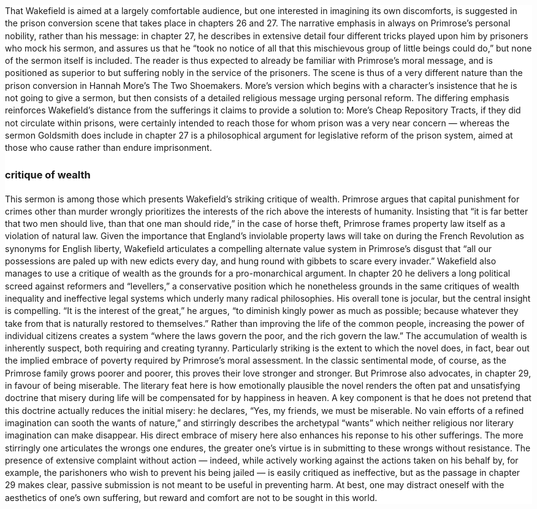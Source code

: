 That Wakefield is aimed at a largely comfortable audience, but one interested in imagining its own discomforts, is suggested in the prison conversion scene that takes place in chapters 26 and 27. The narrative emphasis in always on Primrose’s personal nobility, rather than his message: in chapter 27, he describes in extensive detail four different tricks played upon him by prisoners who mock his sermon, and assures us that he “took no notice of all that this mischievous group of little beings could do,” but none of the sermon itself is included. The reader is thus expected to already be familiar with Primrose’s moral message, and is positioned as superior to but suffering nobly in the service of the prisoners. The scene is thus of a very different nature than the prison conversion in Hannah More’s The Two Shoemakers. More’s version which begins with a character’s insistence that he is not going to give a sermon, but then consists of a detailed religious message urging personal reform. The differing emphasis reinforces Wakefield’s distance from the sufferings it claims to provide a solution to: More’s Cheap Repository Tracts, if they did not circulate within prisons, were certainly intended to reach those for whom prison was a very near concern — whereas the sermon Goldsmith does include in chapter 27 is a philosophical argument for legislative reform of the prison system, aimed at those who cause rather than endure imprisonment.

### critique of wealth ###

This sermon is among those which presents Wakefield’s striking critique of wealth. Primrose argues that capital punishment for crimes other than murder wrongly prioritizes the interests of the rich above the interests of humanity. Insisting that “it is far better that two men should live, than that one man should ride,” in the case of horse theft, Primrose frames property law itself as a violation of natural law. Given the importance that England’s inviolable property laws will take on during the French Revolution as synonyms for English liberty, Wakefield articulates a compelling alternate value system in Primrose’s disgust that “all our possessions are paled up with new edicts every day, and hung round with gibbets to scare every invader.” Wakefield also manages to use a critique of wealth as the grounds for a pro-monarchical argument. In chapter 20 he delivers a long political screed against reformers and “levellers,” a conservative position which he nonetheless grounds in the same critiques of wealth inequality and ineffective legal systems which underly many radical philosophies. His overall tone is jocular, but the central insight is compelling. “It is the interest of the great,” he argues, “to diminish kingly power as much as possible; because whatever they take from that is naturally restored to themselves.” Rather than improving the life of the common people, increasing the power of individual citizens creates a system “where the laws govern the poor, and the rich govern the law.” The accumulation of wealth is inherently suspect, both requiring and creating tyranny.
Particularly striking is the extent to which the novel does, in fact, bear out the implied embrace of poverty required by Primrose’s moral assessment. In the classic sentimental mode, of course, as the Primrose family grows poorer and poorer, this proves their love stronger and stronger. But Primrose also advocates, in chapter 29, in favour of being miserable. The literary feat here is how emotionally plausible the novel renders the often pat and unsatisfying doctrine that misery during life will be compensated for by happiness in heaven. A key component is that he does not pretend that this doctrine actually reduces the initial misery: he declares, “Yes, my friends, we must be miserable. No vain efforts of a refined imagination can sooth the wants of nature,” and stirringly describes the archetypal “wants” which neither religious nor literary imagination can make disappear. His direct embrace of misery here also enhances his reponse to his other sufferings. The more stirringly one articulates the wrongs one endures, the greater one’s virtue is in submitting to these wrongs without resistance. The presence of extensive complaint without action — indeed, while actively working against the actions taken on his behalf by, for example, the parishoners who wish to prevent his being jailed — is easily critiqued as ineffective, but as the passage in chapter 29 makes clear, passive submission is not meant to be useful in preventing harm. At best, one may distract oneself with the aesthetics of one’s own suffering, but reward and comfort are not to be sought in this world.
